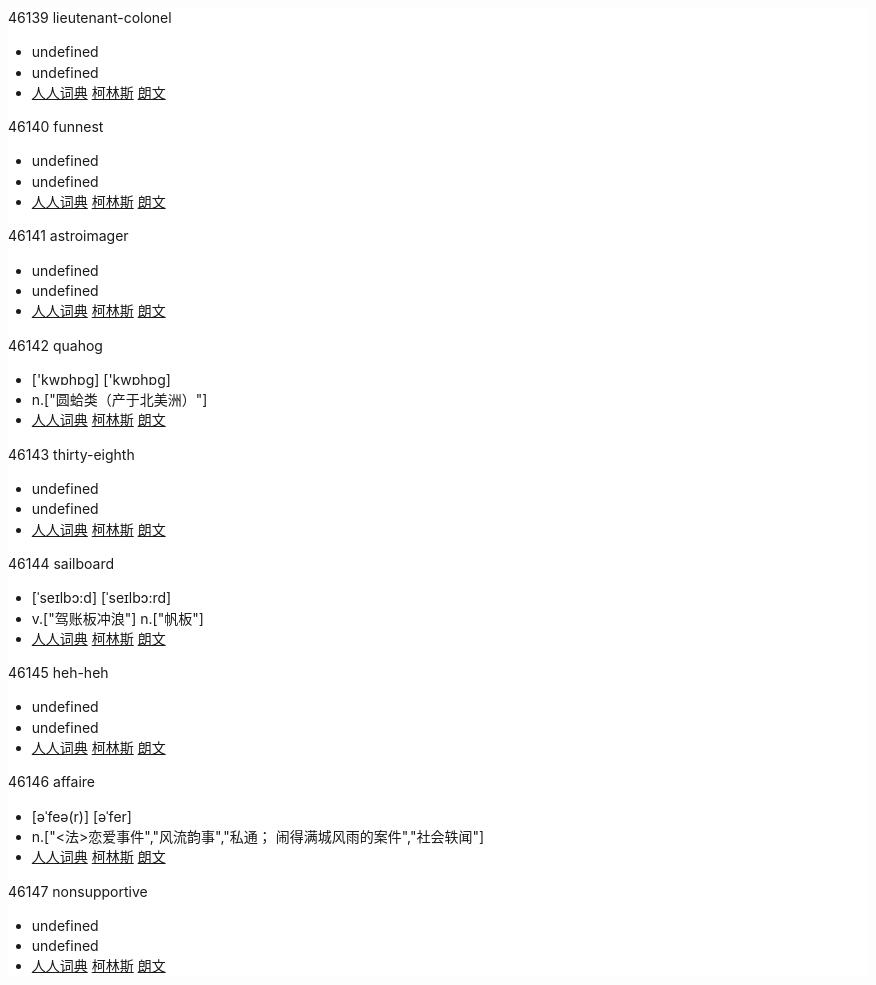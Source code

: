 46139 lieutenant-colonel 
- undefined 
- undefined 
- [人人词典](https://www.91dict.com/words?w=lieutenant-colonel) [柯林斯](https://www.collinsdictionary.com/zh/dictionary/english/lieutenant-colonel) [朗文](https://www.ldoceonline.com/dictionary/lieutenant-colonel) 

46140 funnest 
- undefined 
- undefined 
- [人人词典](https://www.91dict.com/words?w=funnest) [柯林斯](https://www.collinsdictionary.com/zh/dictionary/english/funnest) [朗文](https://www.ldoceonline.com/dictionary/funnest) 

46141 astroimager 
- undefined 
- undefined 
- [人人词典](https://www.91dict.com/words?w=astroimager) [柯林斯](https://www.collinsdictionary.com/zh/dictionary/english/astroimager) [朗文](https://www.ldoceonline.com/dictionary/astroimager) 

46142 quahog 
- ['kwɒhɒg]  ['kwɒhɒg] 
- n.["圆蛤类（产于北美洲）"]   
- [人人词典](https://www.91dict.com/words?w=quahog) [柯林斯](https://www.collinsdictionary.com/zh/dictionary/english/quahog) [朗文](https://www.ldoceonline.com/dictionary/quahog) 

46143 thirty-eighth 
- undefined 
- undefined 
- [人人词典](https://www.91dict.com/words?w=thirty-eighth) [柯林斯](https://www.collinsdictionary.com/zh/dictionary/english/thirty-eighth) [朗文](https://www.ldoceonline.com/dictionary/thirty-eighth) 

46144 sailboard 
- [ˈseɪlbɔ:d]  [ˈseɪlbɔ:rd] 
- v.["驾账板冲浪"]  n.["帆板"]   
- [人人词典](https://www.91dict.com/words?w=sailboard) [柯林斯](https://www.collinsdictionary.com/zh/dictionary/english/sailboard) [朗文](https://www.ldoceonline.com/dictionary/sailboard) 

46145 heh-heh 
- undefined 
- undefined 
- [人人词典](https://www.91dict.com/words?w=heh-heh) [柯林斯](https://www.collinsdictionary.com/zh/dictionary/english/heh-heh) [朗文](https://www.ldoceonline.com/dictionary/heh-heh) 

46146 affaire 
- [əˈfeə(r)]  [əˈfer] 
- n.["<法>恋爱事件","风流韵事","私通； 闹得满城风雨的案件","社会轶闻"]   
- [人人词典](https://www.91dict.com/words?w=affaire) [柯林斯](https://www.collinsdictionary.com/zh/dictionary/english/affaire) [朗文](https://www.ldoceonline.com/dictionary/affaire) 

46147 nonsupportive 
- undefined 
- undefined 
- [人人词典](https://www.91dict.com/words?w=nonsupportive) [柯林斯](https://www.collinsdictionary.com/zh/dictionary/english/nonsupportive) [朗文](https://www.ldoceonline.com/dictionary/nonsupportive) 
